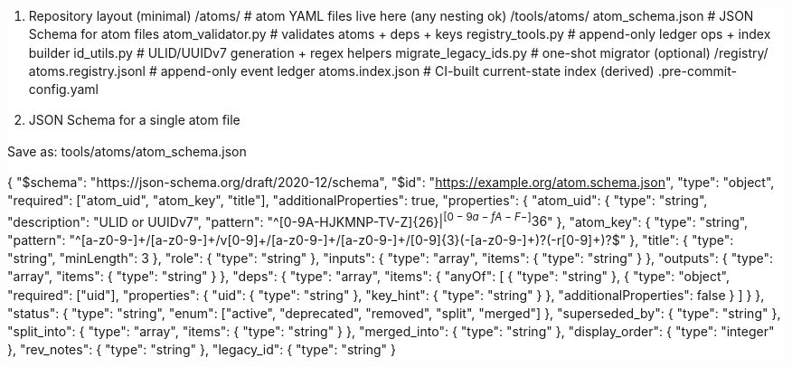 1) Repository layout (minimal)
/atoms/                             # atom YAML files live here (any nesting ok)
/tools/atoms/
  atom_schema.json                  # JSON Schema for atom files
  atom_validator.py                 # validates atoms + deps + keys
  registry_tools.py                 # append-only ledger ops + index builder
  id_utils.py                       # ULID/UUIDv7 generation + regex helpers
  migrate_legacy_ids.py             # one-shot migrator (optional)
/registry/
  atoms.registry.jsonl              # append-only event ledger
  atoms.index.json                  # CI-built current-state index (derived)
.pre-commit-config.yaml

2) JSON Schema for a single atom file

Save as: tools/atoms/atom_schema.json

{
  "$schema": "https://json-schema.org/draft/2020-12/schema",
  "$id": "https://example.org/atom.schema.json",
  "type": "object",
  "required": ["atom_uid", "atom_key", "title"],
  "additionalProperties": true,
  "properties": {
    "atom_uid": {
      "type": "string",
      "description": "ULID or UUIDv7",
      "pattern": "^[0-9A-HJKMNP-TV-Z]{26}$|^[0-9a-fA-F-]{36}$"
    },
    "atom_key": {
      "type": "string",
      "pattern": "^[a-z0-9-]+/[a-z0-9-]+/v[0-9]+/[a-z0-9-]+/[a-z0-9-]+/[0-9]{3}(-[a-z0-9-]+)?(-r[0-9]+)?$"
    },
    "title": { "type": "string", "minLength": 3 },
    "role": { "type": "string" },
    "inputs": { "type": "array", "items": { "type": "string" } },
    "outputs": { "type": "array", "items": { "type": "string" } },
    "deps": {
      "type": "array",
      "items": {
        "anyOf": [
          { "type": "string" },
          {
            "type": "object",
            "required": ["uid"],
            "properties": {
              "uid": { "type": "string" },
              "key_hint": { "type": "string" }
            },
            "additionalProperties": false
          }
        ]
      }
    },
    "status": {
      "type": "string",
      "enum": ["active", "deprecated", "removed", "split", "merged"]
    },
    "superseded_by": { "type": "string" },
    "split_into": { "type": "array", "items": { "type": "string" } },
    "merged_into": { "type": "string" },
    "display_order": { "type": "integer" },
    "rev_notes": { "type": "string" },
    "legacy_id": { "type": "string" }